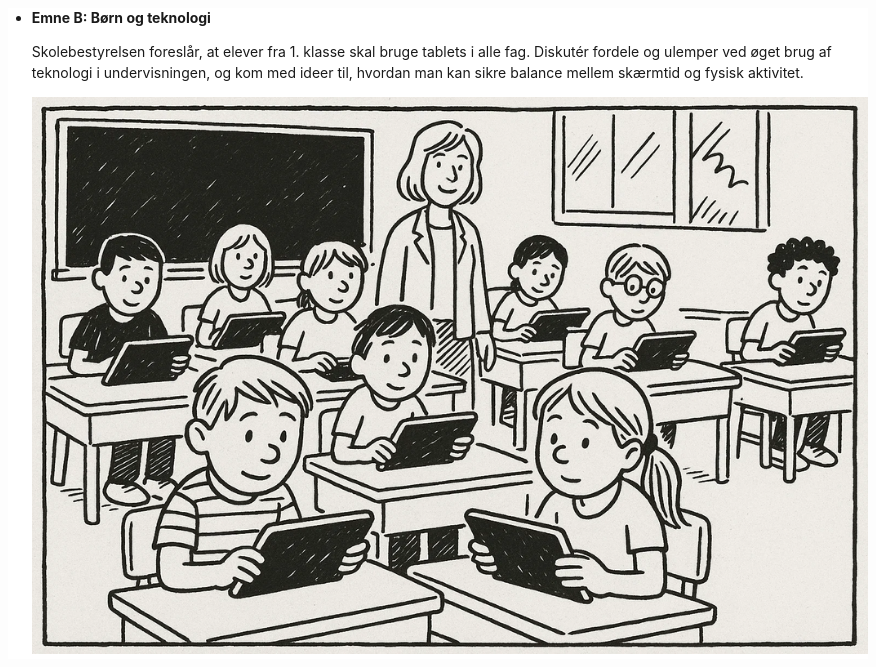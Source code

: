 <div class="page-break"></div>

- **Emne B: Børn og teknologi**  

  Skolebestyrelsen foreslår, at elever fra 1. klasse skal bruge tablets i alle fag. Diskutér fordele og ulemper ved øget brug af teknologi i undervisningen, og kom med ideer til, hvordan man kan sikre balance mellem skærmtid og fysisk aktivitet.

  <img alt="Billede 1 viser børn i et klasselokale, der bruger tablets i undervisningen." src="./test-2-grafik-3.webp" class="topic-picture" />
